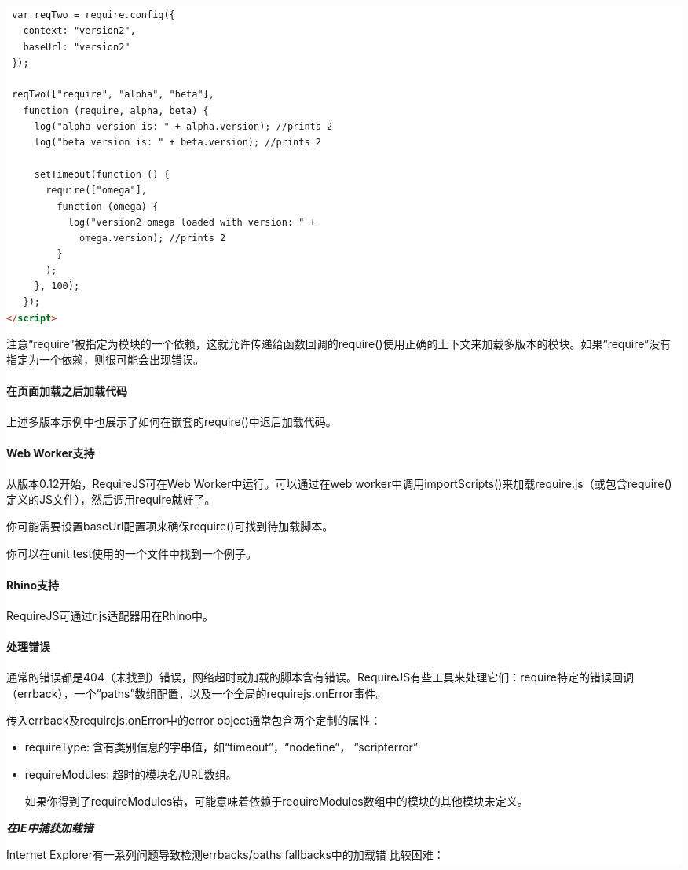  ```html
  var reqTwo = require.config({
    context: "version2",
    baseUrl: "version2"
  });

  reqTwo(["require", "alpha", "beta"],
    function (require, alpha, beta) {
      log("alpha version is: " + alpha.version); //prints 2
      log("beta version is: " + beta.version); //prints 2

      setTimeout(function () {
        require(["omega"],
          function (omega) {
            log("version2 omega loaded with version: " +
              omega.version); //prints 2
          }
        );
      }, 100);
    });
</script>
 ```

注意“require”被指定为模块的一个依赖，这就允许传递给函数回调的require()使用正确的上下文来加载多版本的模块。如果“require”没有指定为一个依赖，则很可能会出现错误。

#### 在页面加载之后加载代码

上述多版本示例中也展示了如何在嵌套的require()中迟后加载代码。

#### Web&nbsp;Worker支持

从版本0.12开始，RequireJS可在Web Worker中运行。可以通过在web worker中调用importScripts()来加载require.js（或包含require()定义的JS文件），然后调用require就好了。

你可能需要设置baseUrl配置项来确保require()可找到待加载脚本。

你可以在unit test使用的一个文件中找到一个例子。

#### Rhino支持

RequireJS可通过r.js适配器用在Rhino中。

#### 处理错误

通常的错误都是404（未找到）错误，网络超时或加载的脚本含有错误。RequireJS有些工具来处理它们：require特定的错误回调（errback），一个“paths”数组配置，以及一个全局的requirejs.onError事件。

传入errback及requirejs.onError中的error object通常包含两个定制的属性：

- requireType: 含有类别信息的字串值，如“timeout”，“nodefine”， “scripterror”
- requireModules: 超时的模块名/URL数组。

  如果你得到了requireModules错，可能意味着依赖于requireModules数组中的模块的其他模块未定义。

***在IE中捕获加载错***

Internet Explorer有一系列问题导致检测errbacks/paths fallbacks中的加载错 比较困难：
